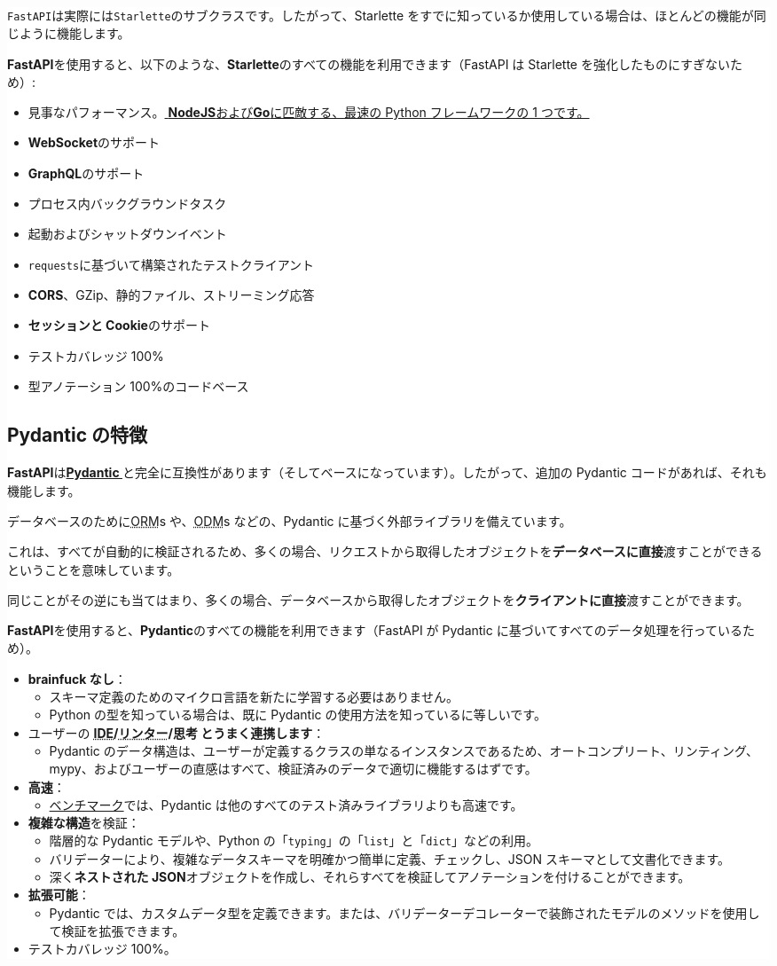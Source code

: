 `FastAPI`は実際には`Starlette`のサブクラスです。したがって、Starlette をすでに知っているか使用している場合は、ほとんどの機能が同じように機能します。

**FastAPI**を使用すると、以下のような、**Starlette**のすべての機能を利用できます（FastAPI は Starlette を強化したものにすぎないため）:

- 見事なパフォーマンス。<a href="https://github.com/encode/starlette#performance" class="external-link" target="_blank"> **NodeJS**および**Go**に匹敵する、最速の Python フレームワークの 1 つです。</a>

- **WebSocket**のサポート
- **GraphQL**のサポート
- プロセス内バックグラウンドタスク
- 起動およびシャットダウンイベント
- `requests`に基づいて構築されたテストクライアント
- **CORS**、GZip、静的ファイル、ストリーミング応答
- **セッションと Cookie**のサポート
- テストカバレッジ 100%
- 型アノテーション 100%のコードベース

## Pydantic の特徴

**FastAPI**は<a href="https://pydantic-docs.helpmanual.io" class="external-link" target="_blank"><strong>Pydantic </strong></a>と完全に互換性があります（そしてベースになっています）。したがって、追加の Pydantic コードがあれば、それも機能します。

データベースのために<abbr title = "Object-Relational Mapper">ORM</abbr>s や、<abbr title = "Object-Document Mapper">ODM</abbr>s などの、Pydantic に基づく外部ライブラリを備えています。

これは、すべてが自動的に検証されるため、多くの場合、リクエストから取得したオブジェクトを**データベースに直接**渡すことができるということを意味しています。

同じことがその逆にも当てはまり、多くの場合、データベースから取得したオブジェクトを**クライアントに直接**渡すことができます。

**FastAPI**を使用すると、**Pydantic**のすべての機能を利用できます（FastAPI が Pydantic に基づいてすべてのデータ処理を行っているため）。

- **brainfuck なし**：
  - スキーマ定義のためのマイクロ言語を新たに学習する必要はありません。
  - Python の型を知っている場合は、既に Pydantic の使用方法を知っているに等しいです。
- ユーザーの **<abbr title = "コードエディターに似た統合開発環境">IDE</abbr>/<abbr title = "コードエラーをチェックするプログラム">リンター</abbr>/思考 とうまく連携します**：
  - Pydantic のデータ構造は、ユーザーが定義するクラスの単なるインスタンスであるため、オートコンプリート、リンティング、mypy、およびユーザーの直感はすべて、検証済みのデータで適切に機能するはずです。
- **高速**：
  - <a href="https://pydantic-docs.helpmanual.io/#benchmarks-tag" class="external-link" target="_blank">ベンチマーク</a>では、Pydantic は他のすべてのテスト済みライブラリよりも高速です。
- **複雑な構造**を検証：
  - 階層的な Pydantic モデルや、Python の「`typing`」の「`list`」と「`dict`」などの利用。
  - バリデーターにより、複雑なデータスキーマを明確かつ簡単に定義、チェックし、JSON スキーマとして文書化できます。
  - 深く**ネストされた JSON**オブジェクトを作成し、それらすべてを検証してアノテーションを付けることができます。
- **拡張可能**：
  - Pydantic では、カスタムデータ型を定義できます。または、バリデーターデコレーターで装飾されたモデルのメソッドを使用して検証を拡張できます。
- テストカバレッジ 100%。
